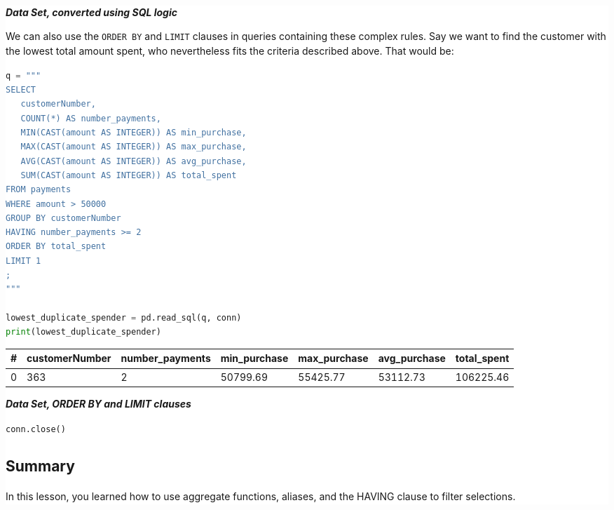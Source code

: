 ***Data Set, converted using SQL logic***

We can also use the `ORDER BY` and `LIMIT` clauses in queries containing these complex rules. Say we want to find the customer with the lowest total amount spent, who nevertheless fits the criteria described above. That would be:

```python
q = """
SELECT
   customerNumber,
   COUNT(*) AS number_payments,
   MIN(CAST(amount AS INTEGER)) AS min_purchase,
   MAX(CAST(amount AS INTEGER)) AS max_purchase,
   AVG(CAST(amount AS INTEGER)) AS avg_purchase,
   SUM(CAST(amount AS INTEGER)) AS total_spent
FROM payments
WHERE amount > 50000
GROUP BY customerNumber
HAVING number_payments >= 2
ORDER BY total_spent
LIMIT 1
;
"""

lowest_duplicate_spender = pd.read_sql(q, conn)
print(lowest_duplicate_spender)
```

| # | customerNumber | number_payments | min_purchase | max_purchase | avg_purchase | total_spent |
|---|----------------|------------------|---------------|---------------|----------------|--------------|
| 0 | 363            | 2                | 50799.69      | 55425.77      | 53112.73       | 106225.46    |

***Data Set, ORDER BY and LIMIT clauses***

```python
conn.close()
```

## Summary

In this lesson, you learned how to use aggregate functions, aliases, and the HAVING clause to filter selections.